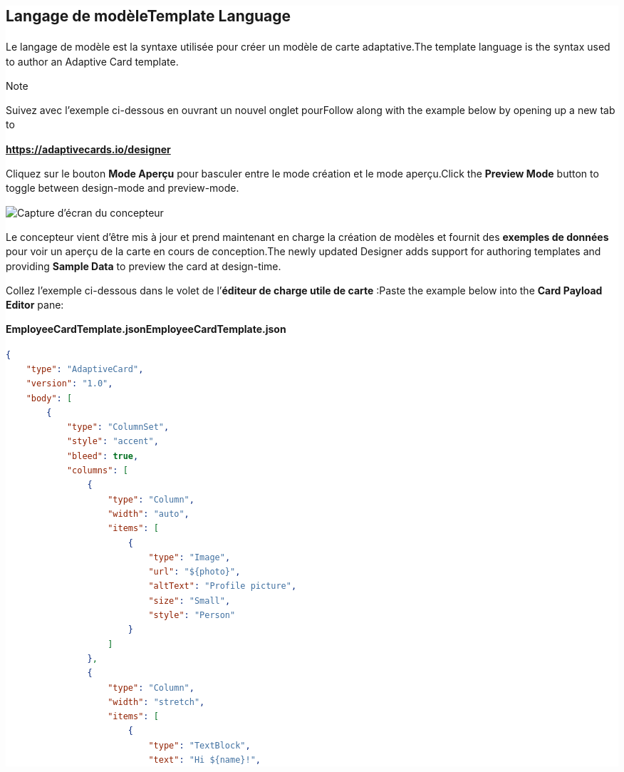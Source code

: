 ## <a name="template-language"></a><span data-ttu-id="3e87b-137">Langage de modèle</span><span class="sxs-lookup"><span data-stu-id="3e87b-137">Template Language</span></span>

<span data-ttu-id="3e87b-138">Le langage de modèle est la syntaxe utilisée pour créer un modèle de carte adaptative.</span><span class="sxs-lookup"><span data-stu-id="3e87b-138">The template language is the syntax used to author an Adaptive Card template.</span></span> 

> [!NOTE]
> 
> <span data-ttu-id="3e87b-139">Suivez avec l’exemple ci-dessous en ouvrant un nouvel onglet pour</span><span class="sxs-lookup"><span data-stu-id="3e87b-139">Follow along with the example below by opening up a new tab to</span></span>
>
> **https://adaptivecards.io/designer**
> 
> <span data-ttu-id="3e87b-140">Cliquez sur le bouton **Mode Aperçu** pour basculer entre le mode création et le mode aperçu.</span><span class="sxs-lookup"><span data-stu-id="3e87b-140">Click the **Preview Mode** button to toggle between design-mode and preview-mode.</span></span>

![Capture d’écran du concepteur](content/2019-08-01-13-58-27.png)

<span data-ttu-id="3e87b-142">Le concepteur vient d’être mis à jour et prend maintenant en charge la création de modèles et fournit des **exemples de données** pour voir un aperçu de la carte en cours de conception.</span><span class="sxs-lookup"><span data-stu-id="3e87b-142">The newly updated Designer adds support for authoring templates and providing **Sample Data** to preview the card at design-time.</span></span>

<span data-ttu-id="3e87b-143">Collez l’exemple ci-dessous dans le volet de l’**éditeur de charge utile de carte** :</span><span class="sxs-lookup"><span data-stu-id="3e87b-143">Paste the example below into the **Card Payload Editor** pane:</span></span> 

<span data-ttu-id="3e87b-144">**EmployeeCardTemplate.json**</span><span class="sxs-lookup"><span data-stu-id="3e87b-144">**EmployeeCardTemplate.json**</span></span>

```json
{
    "type": "AdaptiveCard",
    "version": "1.0",
    "body": [
        {
            "type": "ColumnSet",
            "style": "accent",
            "bleed": true,
            "columns": [
                {
                    "type": "Column",
                    "width": "auto",
                    "items": [
                        {
                            "type": "Image",
                            "url": "${photo}",
                            "altText": "Profile picture",
                            "size": "Small",
                            "style": "Person"
                        }
                    ]
                },
                {
                    "type": "Column",
                    "width": "stretch",
                    "items": [
                        {
                            "type": "TextBlock",
                            "text": "Hi ${name}!",
```